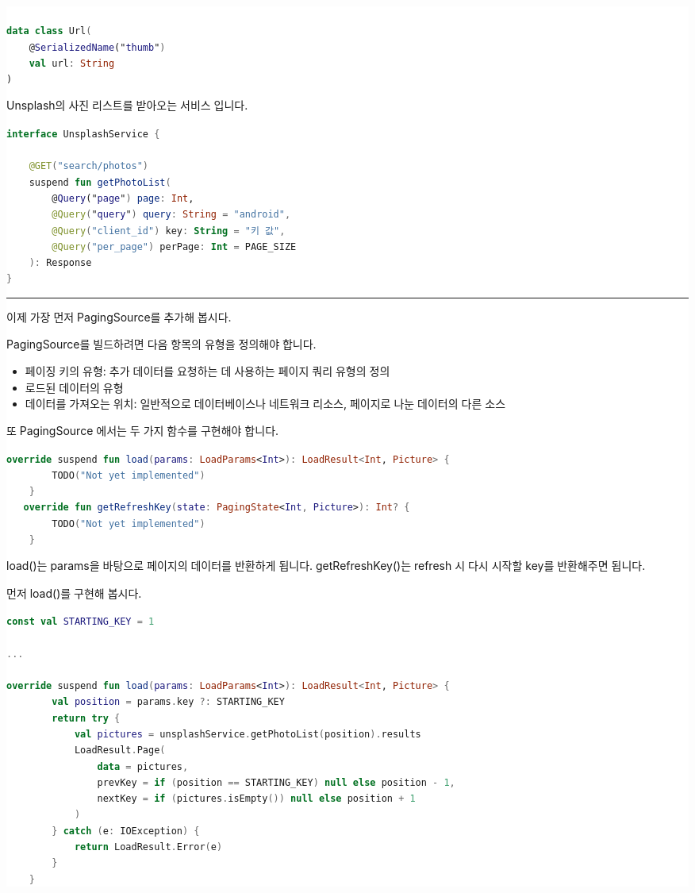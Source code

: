 ```kotlin

data class Url(
    @SerializedName("thumb")
    val url: String
)
```

Unsplash의 사진 리스트를 받아오는 서비스 입니다.

```kotlin
interface UnsplashService {

    @GET("search/photos")
    suspend fun getPhotoList(
        @Query("page") page: Int,
        @Query("query") query: String = "android",
        @Query("client_id") key: String = "키 값",
        @Query("per_page") perPage: Int = PAGE_SIZE
    ): Response
}
```

---

이제 가장 먼저 PagingSource를 추가해 봅시다.

PagingSource를 빌드하려면 다음 항목의 유형을 정의해야 합니다.

- 페이징 키의 유형: 추가 데이터를 요청하는 데 사용하는 페이지 쿼리 유형의 정의
- 로드된 데이터의 유형
- 데이터를 가져오는 위치: 일반적으로 데이터베이스나 네트워크 리소스, 페이지로 나눈 데이터의 다른 소스

또 PagingSource 에서는 두 가지 함수를 구현해야 합니다. 

```kotlin
override suspend fun load(params: LoadParams<Int>): LoadResult<Int, Picture> {
        TODO("Not yet implemented")
    }
   override fun getRefreshKey(state: PagingState<Int, Picture>): Int? {
        TODO("Not yet implemented")
    }
```

load()는 params을 바탕으로 페이지의 데이터를 반환하게 됩니다. getRefreshKey()는 refresh 시 다시 시작할 key를 반환해주면 됩니다.

먼저 load()를 구현해 봅시다.

```kotlin
const val STARTING_KEY = 1

...

override suspend fun load(params: LoadParams<Int>): LoadResult<Int, Picture> {
        val position = params.key ?: STARTING_KEY
        return try {
            val pictures = unsplashService.getPhotoList(position).results
            LoadResult.Page(
                data = pictures,
                prevKey = if (position == STARTING_KEY) null else position - 1,
                nextKey = if (pictures.isEmpty()) null else position + 1
            )
        } catch (e: IOException) {
            return LoadResult.Error(e)
        }
    }
```

